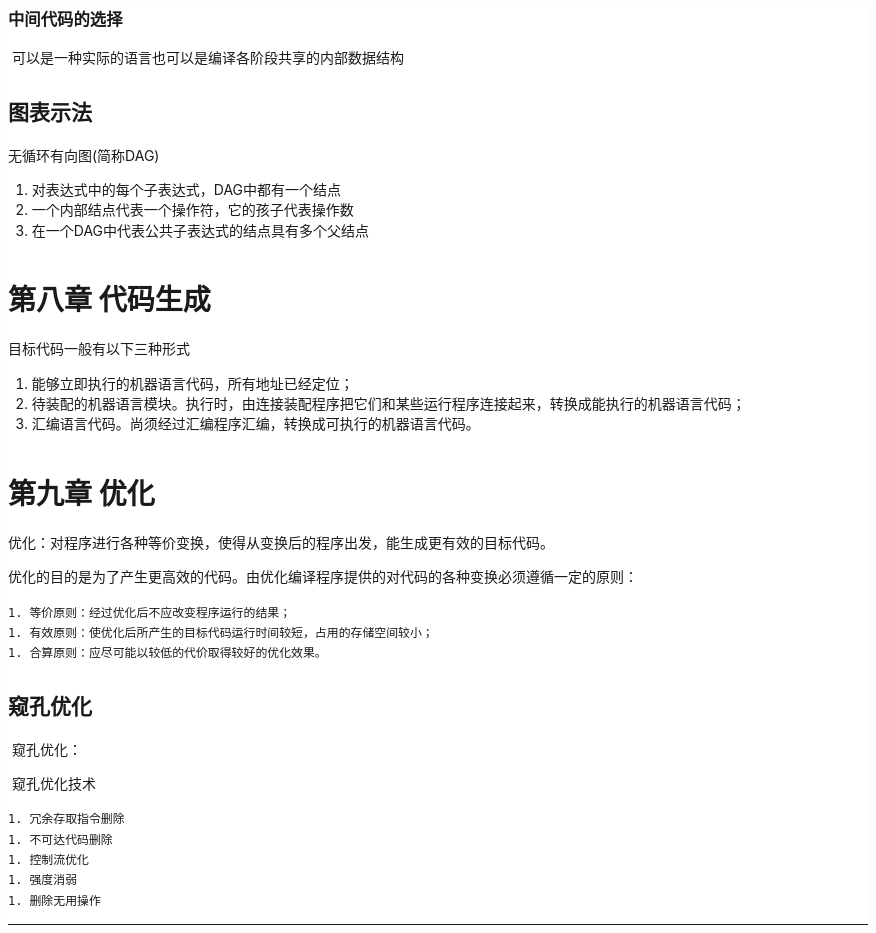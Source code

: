 ### 中间代码的选择

​	可以是一种实际的语言也可以是编译各阶段共享的内部数据结构



## 图表示法

无循环有向图(简称DAG)

1. 对表达式中的每个子表达式，DAG中都有一个结点
2. 一个内部结点代表一个操作符，它的孩子代表操作数
3. 在一个DAG中代表公共子表达式的结点具有多个父结点









# 第八章 代码生成

目标代码一般有以下三种形式

1. 能够立即执行的机器语言代码，所有地址已经定位；
2. 待装配的机器语言模块。执行时，由连接装配程序把它们和某些运行程序连接起来，转换成能执行的机器语言代码；
3. 汇编语言代码。尚须经过汇编程序汇编，转换成可执行的机器语言代码。



# 第九章 优化

​	优化：对程序进行各种等价变换，使得从变换后的程序出发，能生成更有效的目标代码。

​	优化的目的是为了产生更高效的代码。由优化编译程序提供的对代码的各种变换必须遵循一定的原则：	

	1. 等价原则：经过优化后不应改变程序运行的结果；
	1. 有效原则：使优化后所产生的目标代码运行时间较短，占用的存储空间较小；
	1. 合算原则：应尽可能以较低的代价取得较好的优化效果。

#### 

## 窥孔优化

​	窥孔优化：

​	窥孔优化技术

	1. 冗余存取指令删除
	1. 不可达代码删除
	1. 控制流优化
	1. 强度消弱
	1. 删除无用操作

---
